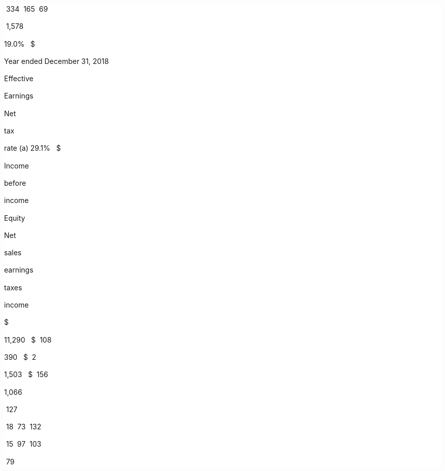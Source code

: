  334
 165
 69

 1,578

19.0%   $

Year ended December 31, 2018

Effective

Earnings

Net

‎tax

‎rate (a)
29.1%   $

Income

‎before

‎income

Equity

Net

‎sales

‎earnings

‎taxes

‎income

$

 11,290   $
 108

 390   $
 2

 1,503   $
 156

 1,066

 127

 18
 73
 132

 15
 97
 103

 79
